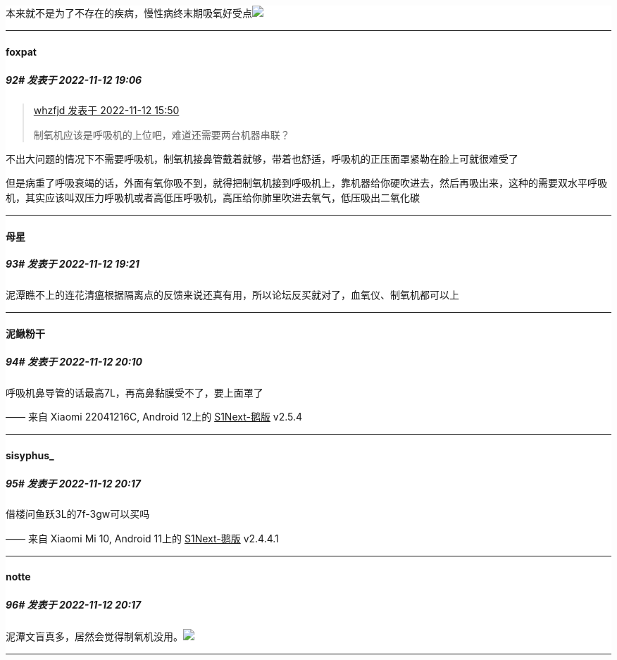 本来就不是为了不存在的疾病，慢性病终末期吸氧好受点<img src="https://static.saraba1st.com/image/smiley/face2017/034.png" referrerpolicy="no-referrer">



*****

####  foxpat  
##### 92#       发表于 2022-11-12 19:06

<blockquote><a href="httphttps://bbs.saraba1st.com/2b/forum.php?mod=redirect&amp;goto=findpost&amp;pid=58399746&amp;ptid=2104431" target="_blank">whzfjd 发表于 2022-11-12 15:50</a>

制氧机应该是呼吸机的上位吧，难道还需要两台机器串联？</blockquote>
不出大问题的情况下不需要呼吸机，制氧机接鼻管戴着就够，带着也舒适，呼吸机的正压面罩紧勒在脸上可就很难受了

但是病重了呼吸衰竭的话，外面有氧你吸不到，就得把制氧机接到呼吸机上，靠机器给你硬吹进去，然后再吸出来，这种的需要双水平呼吸机，其实应该叫双压力呼吸机或者高低压呼吸机，高压给你肺里吹进去氧气，低压吸出二氧化碳



*****

####  母星  
##### 93#       发表于 2022-11-12 19:21

泥潭瞧不上的连花清瘟根据隔离点的反馈来说还真有用，所以论坛反买就对了，血氧仪、制氧机都可以上



*****

####  泥鳅粉干  
##### 94#       发表于 2022-11-12 20:10

呼吸机鼻导管的话最高7L，再高鼻黏膜受不了，要上面罩了

—— 来自 Xiaomi 22041216C, Android 12上的 [S1Next-鹅版](https://github.com/ykrank/S1-Next/releases) v2.5.4



*****

####  sisyphus_  
##### 95#       发表于 2022-11-12 20:17

借楼问鱼跃3L的7f-3gw可以买吗

—— 来自 Xiaomi Mi 10, Android 11上的 [S1Next-鹅版](https://github.com/ykrank/S1-Next/releases) v2.4.4.1

*****

####  notte  
##### 96#       发表于 2022-11-12 20:17

泥潭文盲真多，居然会觉得制氧机没用。<img src="https://static.saraba1st.com/image/smiley/face2017/020.png" referrerpolicy="no-referrer">



*****
